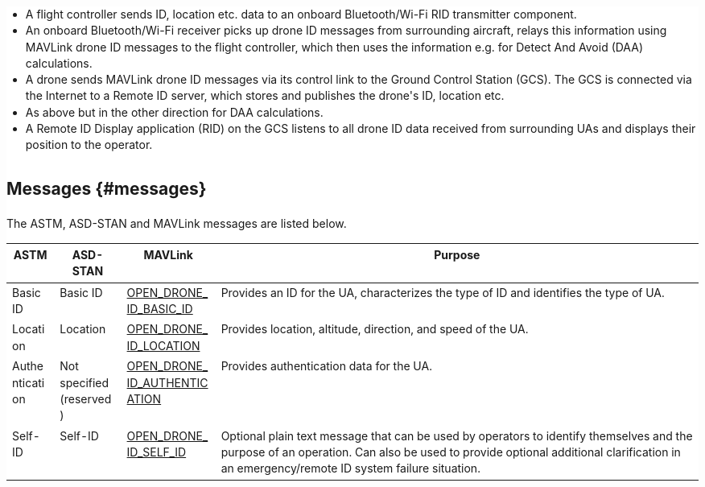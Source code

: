 - A flight controller sends ID, location etc. data to an onboard Bluetooth/Wi-Fi RID transmitter component.
- An onboard Bluetooth/Wi-Fi receiver picks up drone ID messages from surrounding aircraft, relays this information using MAVLink drone ID messages to the flight controller, which then uses the information e.g. for Detect And Avoid (DAA) calculations.
- A drone sends MAVLink drone ID messages via its control link to the Ground Control Station (GCS).
  The GCS is connected via the Internet to a Remote ID server, which stores and publishes the drone's ID, location etc.
- As above but in the other direction for DAA calculations.
- A Remote ID Display application (RID) on the GCS listens to all drone ID data received from surrounding UAs and displays their position to the operator.

## Messages {#messages}

The ASTM, ASD-STAN and MAVLink messages are listed below.

| ASTM                                                    | ASD-STAN                                    | MAVLink                                                                                                                                                              | Purpose                                                                                                                                                                                                                                                                                                                                                                                                                                                                                                                                                                                   |
| ------------------------------------------------------- | ------------------------------------------- | -------------------------------------------------------------------------------------------------------------------------------------------------------------------- | ----------------------------------------------------------------------------------------------------------------------------------------------------------------------------------------------------------------------------------------------------------------------------------------------------------------------------------------------------------------------------------------------------------------------------------------------------------------------------------------------------------------------------------------------------------------------------------------- |
| <a id="OPEN_DRONE_ID_BASIC_ID"></a>Basic ID             | Basic ID                                    | [OPEN_DRONE_ID_BASIC_ID](../messages/common.md#OPEN_DRONE_ID_BASIC_ID)           | Provides an ID for the UA, characterizes the type of ID and identifies the type of UA.                                                                                                                                                                                                                                                                                                                                                                                                                                                                                    |
| <a id="OPEN_DRONE_ID_LOCATION"></a>Location             | Location                                    | [OPEN_DRONE_ID_LOCATION](../messages/common.md#OPEN_DRONE_ID_LOCATION)                                | Provides location, altitude, direction, and speed of the UA.                                                                                                                                                                                                                                                                                                                                                                                                                                                                                                              |
| <a id="OPEN_DRONE_ID_AUTHENTICATION"></a>Authentication | Not specified (reserved) | [OPEN_DRONE_ID_AUTHENTICATION](../messages/common.md#OPEN_DRONE_ID_AUTHENTICATION)                    | Provides authentication data for the UA.                                                                                                                                                                                                                                                                                                                                                                                                                                                                                                                                  |
| <a id="OPEN_DRONE_ID_SELF_ID"></a>Self-ID               | Self-ID                                     | [OPEN_DRONE_ID_SELF_ID](../messages/common.md#OPEN_DRONE_ID_SELF_ID)             | Optional plain text message that can be used by operators to identify themselves and the purpose of an operation. Can also be used to provide optional additional clarification in an emergency/remote ID system failure situation.                                                                                                                                                                                                                                                                                                                       |